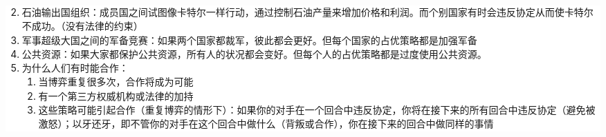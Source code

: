    2. 石油输出国组织：成员国之间试图像卡特尔一样行动，通过控制石油产量来增加价格和利润。而个别国家有时会违反协定从而使卡特尔不成功。（没有法律的约束）
   3. 军事超级大国之间的军备竞赛：如果两个国家都裁军，彼此都会更好。但每个国家的占优策略都是加强军备
   4. 公共资源：如果大家都保护公共资源，所有人的状况都会变好。但每个人的占优策略都是过度使用公共资源。
6. 为什么人们有时能合作：
   1. 当博弈重复很多次，合作将成为可能
   2. 有一个第三方权威机构或法律的加持
   3. 这些策略可能引起合作（重复博弈的情形下）：如果你的对手在一个回合中违反协定，你将在接下来的所有回合中违反协定（避免被激怒）；以牙还牙，即不管你的对手在这个回合中做什么（背叛或合作），你在接下来的回合中做同样的事情
